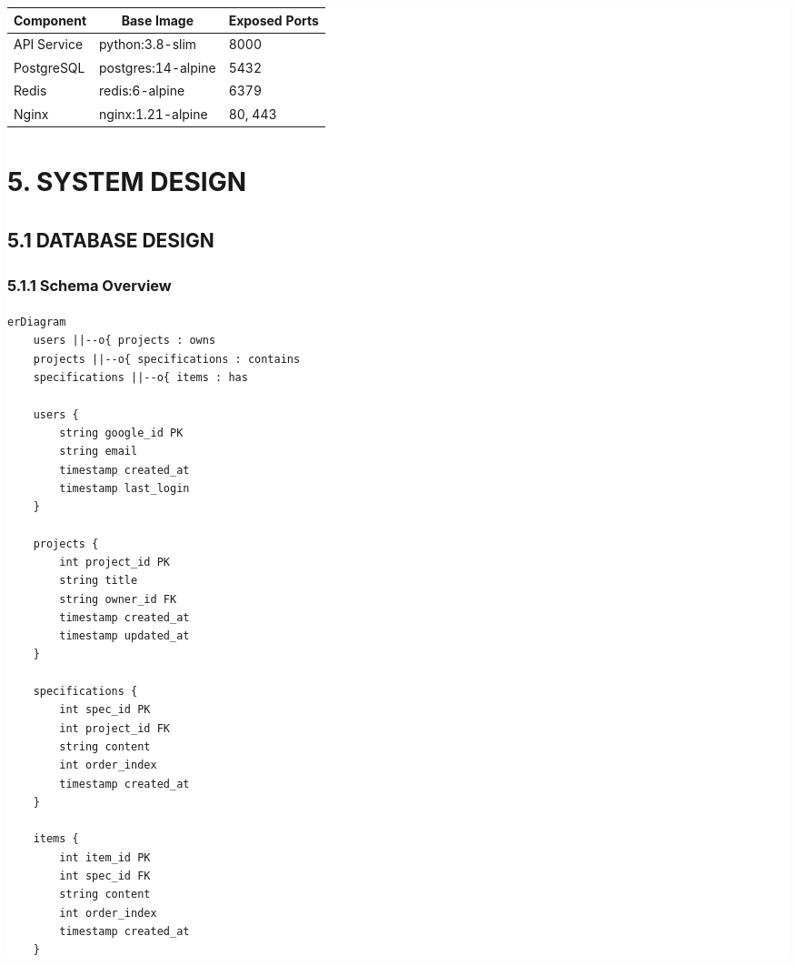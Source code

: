 | Component | Base Image | Exposed Ports |
|-----------|------------|---------------|
| API Service | python:3.8-slim | 8000 |
| PostgreSQL | postgres:14-alpine | 5432 |
| Redis | redis:6-alpine | 6379 |
| Nginx | nginx:1.21-alpine | 80, 443 |

# 5. SYSTEM DESIGN

## 5.1 DATABASE DESIGN

### 5.1.1 Schema Overview

```mermaid
erDiagram
    users ||--o{ projects : owns
    projects ||--o{ specifications : contains
    specifications ||--o{ items : has

    users {
        string google_id PK
        string email
        timestamp created_at
        timestamp last_login
    }

    projects {
        int project_id PK
        string title
        string owner_id FK
        timestamp created_at
        timestamp updated_at
    }

    specifications {
        int spec_id PK
        int project_id FK
        string content
        int order_index
        timestamp created_at
    }

    items {
        int item_id PK
        int spec_id FK
        string content
        int order_index
        timestamp created_at
    }
```
